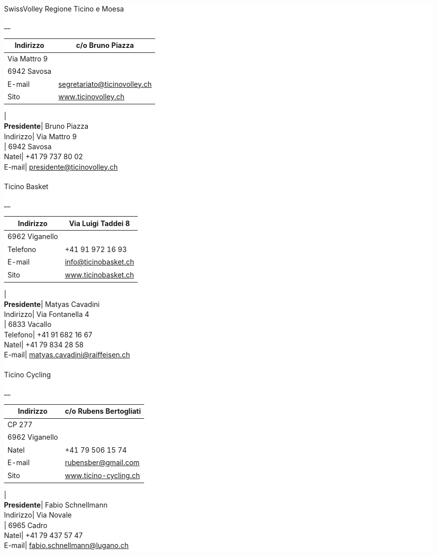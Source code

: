 ####

SwissVolley Regione Ticino e Moesa

 __

Indirizzo|  c/o Bruno Piazza  
---|---  
| Via Mattro 9  
| 6942 Savosa  
E-mail| segretariato@ticinovolley.ch  
Sito| www.ticinovolley.ch  
|  
**Presidente**|  Bruno Piazza  
Indirizzo| Via Mattro 9  
| 6942 Savosa  
Natel| +41 79 737 80 02  
E-mail| presidente@ticinovolley.ch  
  
####

Ticino Basket

 __

Indirizzo|  Via Luigi Taddei 8  
---|---  
| 6962 Viganello  
Telefono| +41 91 972 16 93  
E-mail| info@ticinobasket.ch  
Sito| www.ticinobasket.ch  
|  
**Presidente**|  Matyas Cavadini  
Indirizzo| Via Fontanella 4  
| 6833 Vacallo  
Telefono| +41 91 682 16 67  
Natel| +41 79 834 28 58  
E-mail| matyas.cavadini@raiffeisen.ch  
  
####

Ticino Cycling

 __

Indirizzo|  c/o Rubens Bertogliati  
---|---  
| CP 277  
| 6962 Viganello  
Natel| +41 79 506 15 74  
E-mail| rubensber@gmail.com  
Sito| www.ticino-cycling.ch  
|  
**Presidente**|  Fabio Schnellmann  
Indirizzo| Via Novale  
| 6965 Cadro  
Natel| +41 79 437 57 47  
E-mail| fabio.schnellmann@lugano.ch  
  